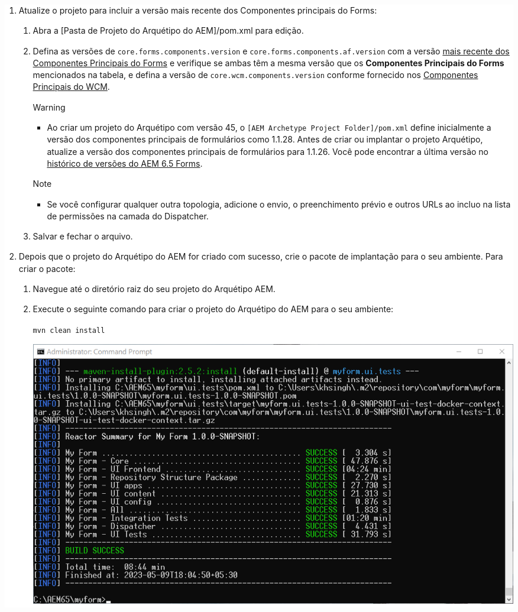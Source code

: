 1. Atualize o projeto para incluir a versão mais recente dos Componentes principais do Forms:

   1. Abra a [Pasta de Projeto do Arquétipo do AEM]/pom.xml para edição.
   1. Defina as versões de `core.forms.components.version` e `core.forms.components.af.version` com a versão [mais recente dos Componentes Principais do Forms](https://experienceleague.adobe.com/docs/experience-manager-core-components/using/adaptive-forms/version.html?lang=pt-BR#aem-as-form-version-history) e verifique se ambas têm a mesma versão que os **Componentes Principais do Forms** mencionados na tabela, e defina a versão de `core.wcm.components.version` conforme fornecido nos [Componentes Principais do WCM](https://experienceleague.adobe.com/docs/experience-manager-core-components/using/versions.html?lang=pt-BR).

      >[!WARNING]
      >
      >* Ao criar um projeto do Arquétipo com versão 45, o `[AEM Archetype Project Folder]/pom.xml` define inicialmente a versão dos componentes principais de formulários como 1.1.28. Antes de criar ou implantar o projeto Arquétipo, atualize a versão dos componentes principais de formulários para 1.1.26. Você pode encontrar a última versão no [histórico de versões do AEM 6.5 Forms](https://experienceleague.adobe.com/docs/experience-manager-core-components/using/adaptive-forms/version.html?lang=pt-BR#aem-as-form-version-history).

      >[!NOTE]
      >
      >* Se você configurar qualquer outra topologia, adicione o envio, o preenchimento prévio e outros URLs ao incluo na lista de permissões na camada do Dispatcher.

   1. Salvar e fechar o arquivo.


1. Depois que o projeto do Arquétipo do AEM for criado com sucesso, crie o pacote de implantação para o seu ambiente. Para criar o pacote:

   1. Navegue até o diretório raiz do seu projeto do Arquétipo AEM.

   1. Execute o seguinte comando para criar o projeto do Arquétipo do AEM para o seu ambiente:

      ```Shell
      mvn clean install
      ```

      ![arquétipo-êxito](/help/forms/using/assets/corecomponent-build-successful.png)
